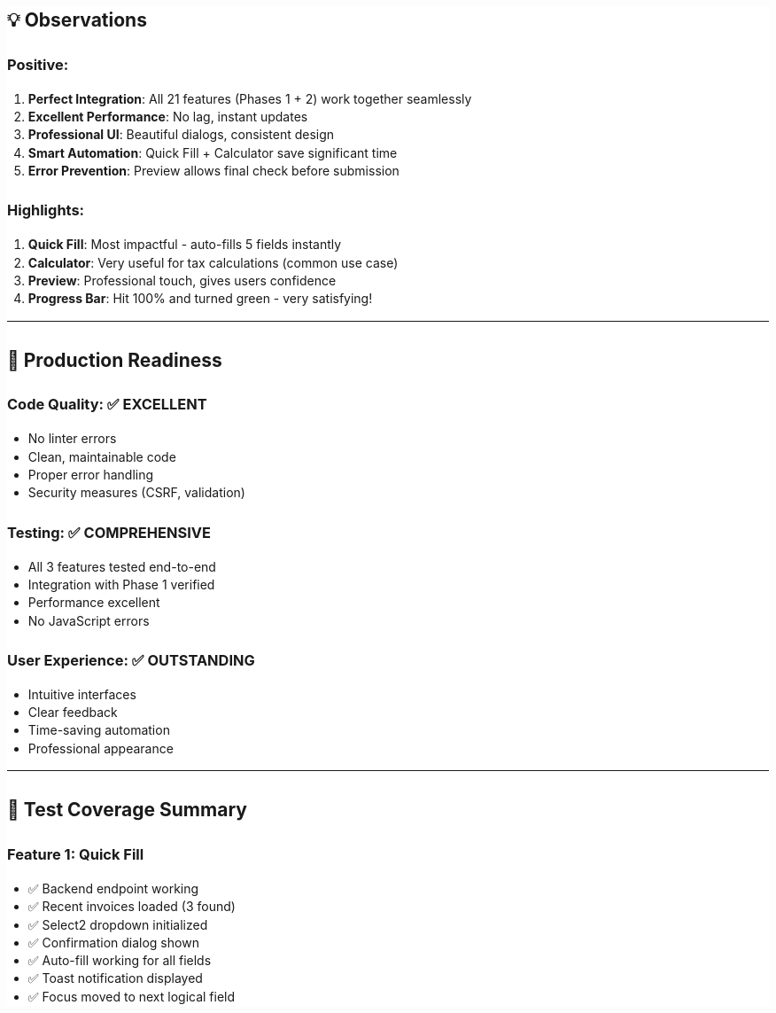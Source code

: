 
## 💡 **Observations**

### **Positive**:

1. **Perfect Integration**: All 21 features (Phases 1 + 2) work together seamlessly
2. **Excellent Performance**: No lag, instant updates
3. **Professional UI**: Beautiful dialogs, consistent design
4. **Smart Automation**: Quick Fill + Calculator save significant time
5. **Error Prevention**: Preview allows final check before submission

### **Highlights**:

1. **Quick Fill**: Most impactful - auto-fills 5 fields instantly
2. **Calculator**: Very useful for tax calculations (common use case)
3. **Preview**: Professional touch, gives users confidence
4. **Progress Bar**: Hit 100% and turned green - very satisfying!

---

## 🚀 **Production Readiness**

### **Code Quality**: ✅ **EXCELLENT**

-   No linter errors
-   Clean, maintainable code
-   Proper error handling
-   Security measures (CSRF, validation)

### **Testing**: ✅ **COMPREHENSIVE**

-   All 3 features tested end-to-end
-   Integration with Phase 1 verified
-   Performance excellent
-   No JavaScript errors

### **User Experience**: ✅ **OUTSTANDING**

-   Intuitive interfaces
-   Clear feedback
-   Time-saving automation
-   Professional appearance

---

## 📝 **Test Coverage Summary**

### **Feature 1: Quick Fill**

-   ✅ Backend endpoint working
-   ✅ Recent invoices loaded (3 found)
-   ✅ Select2 dropdown initialized
-   ✅ Confirmation dialog shown
-   ✅ Auto-fill working for all fields
-   ✅ Toast notification displayed
-   ✅ Focus moved to next logical field
